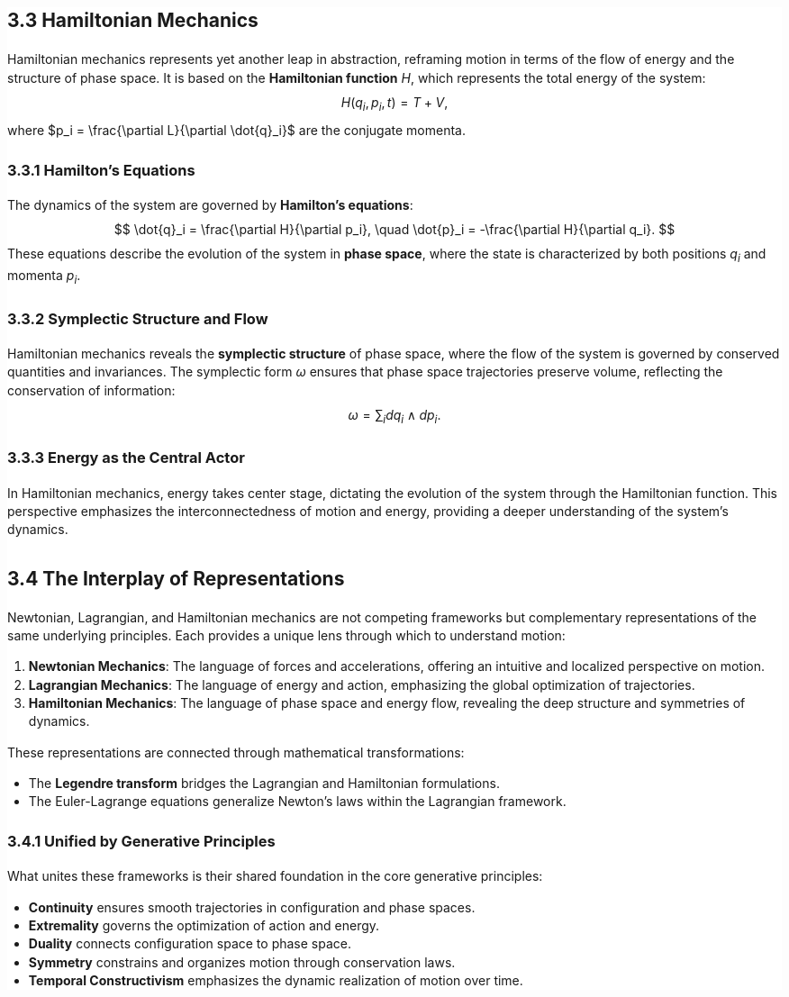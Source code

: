 ## **3.3 Hamiltonian Mechanics**

Hamiltonian mechanics represents yet another leap in abstraction, reframing motion in terms of the flow of energy and the structure of phase space. It is based on the **Hamiltonian function** $H$, which represents the total energy of the system:
$$
H(q_i, p_i, t) = T + V,
$$
where $p_i = \frac{\partial L}{\partial \dot{q}_i}$ are the conjugate momenta.

### **3.3.1 Hamilton’s Equations**
The dynamics of the system are governed by **Hamilton’s equations**:
$$
\dot{q}_i = \frac{\partial H}{\partial p_i}, \quad \dot{p}_i = -\frac{\partial H}{\partial q_i}.
$$
These equations describe the evolution of the system in **phase space**, where the state is characterized by both positions $q_i$ and momenta $p_i$.

### **3.3.2 Symplectic Structure and Flow**
Hamiltonian mechanics reveals the **symplectic structure** of phase space, where the flow of the system is governed by conserved quantities and invariances. The symplectic form $\omega$ ensures that phase space trajectories preserve volume, reflecting the conservation of information:
$$
\omega = \sum_i dq_i \wedge dp_i.
$$

### **3.3.3 Energy as the Central Actor**
In Hamiltonian mechanics, energy takes center stage, dictating the evolution of the system through the Hamiltonian function. This perspective emphasizes the interconnectedness of motion and energy, providing a deeper understanding of the system’s dynamics.

## **3.4 The Interplay of Representations**

Newtonian, Lagrangian, and Hamiltonian mechanics are not competing frameworks but complementary representations of the same underlying principles. Each provides a unique lens through which to understand motion:

1. **Newtonian Mechanics**: The language of forces and accelerations, offering an intuitive and localized perspective on motion.
2. **Lagrangian Mechanics**: The language of energy and action, emphasizing the global optimization of trajectories.
3. **Hamiltonian Mechanics**: The language of phase space and energy flow, revealing the deep structure and symmetries of dynamics.

These representations are connected through mathematical transformations:
- The **Legendre transform** bridges the Lagrangian and Hamiltonian formulations.
- The Euler-Lagrange equations generalize Newton’s laws within the Lagrangian framework.

### **3.4.1 Unified by Generative Principles**
What unites these frameworks is their shared foundation in the core generative principles:
- **Continuity** ensures smooth trajectories in configuration and phase spaces.
- **Extremality** governs the optimization of action and energy.
- **Duality** connects configuration space to phase space.
- **Symmetry** constrains and organizes motion through conservation laws.
- **Temporal Constructivism** emphasizes the dynamic realization of motion over time.
